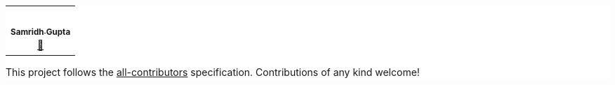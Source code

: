 
<table>
  <tr>
    <td align="center"><a href="https://github.com/samridh1053"><img src="https://avatars.githubusercontent.com/u/81260857?v=4?s=100" width="100px;" alt=""/><br /><sub><b>Samridh Gupta</b></sub></a><br /><a href="https://github.com/ratnakar5938/react-todo-list/commits?author=samridh1053" title="Documentation">📖</a></td>
  </tr>
</table>






This project follows the [all-contributors](https://github.com/all-contributors/all-contributors) specification. Contributions of any kind welcome!